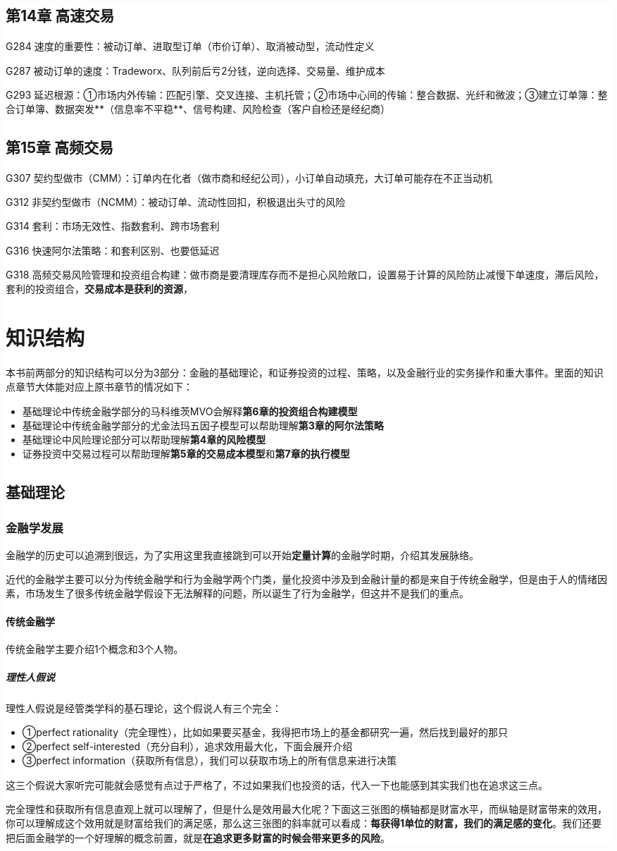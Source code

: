 ## 第14章 高速交易

G284 速度的重要性：被动订单、进取型订单（市价订单）、取消被动型，流动性定义

G287 被动订单的速度：Tradeworx、队列前后亏2分钱，逆向选择、交易量、维护成本

G293 延迟根源：①市场内外传输：匹配引擎、交叉连接、主机托管；②市场中心间的传输：整合数据、光纤和微波；③建立订单簿：整合订单簿、数据突发**（信息率不平稳**、信号构建、风险检查（客户自检还是经纪商）

## 第15章 高频交易

G307 契约型做市（CMM）：订单内在化者（做市商和经纪公司），小订单自动填充，大订单可能存在不正当动机

G312 非契约型做市（NCMM）：被动订单、流动性回扣，积极退出头寸的风险

G314 套利：市场无效性、指数套利、跨市场套利

G316 快速阿尔法策略：和套利区别、也要低延迟

G318 高频交易风险管理和投资组合构建：做市商是要清理库存而不是担心风险敞口，设置易于计算的风险防止减慢下单速度，滞后风险，套利的投资组合，**交易成本是获利的资源**，

# 知识结构

本书前两部分的知识结构可以分为3部分：金融的基础理论，和证券投资的过程、策略，以及金融行业的实务操作和重大事件。里面的知识点章节大体能对应上原书章节的情况如下：

- 基础理论中传统金融学部分的马科维茨MVO会解释**第6章的投资组合构建模型**
- 基础理论中传统金融学部分的尤金法玛五因子模型可以帮助理解**第3章的阿尔法策略**
- 基础理论中风险理论部分可以帮助理解**第4章的风险模型**
- 证券投资中交易过程可以帮助理解**第5章的交易成本模型**和**第7章的执行模型**

## 基础理论

### 金融学发展

金融学的历史可以追溯到很远，为了实用这里我直接跳到可以开始**定量计算**的金融学时期，介绍其发展脉络。

近代的金融学主要可以分为传统金融学和行为金融学两个门类，量化投资中涉及到金融计量的都是来自于传统金融学，但是由于人的情绪因素，市场发生了很多传统金融学假设下无法解释的问题，所以诞生了行为金融学，但这并不是我们的重点。

#### 传统金融学

传统金融学主要介绍1个概念和3个人物。

##### 理性人假说

理性人假说是经管类学科的基石理论，这个假说人有三个完全：

- ①perfect rationality（完全理性），比如如果要买基金，我得把市场上的基金都研究一遍，然后找到最好的那只
- ②perfect self-interested（充分自利），追求效用最大化，下面会展开介绍
- ③perfect information（获取所有信息），我们可以获取市场上的所有信息来进行决策

这三个假说大家听完可能就会感觉有点过于严格了，不过如果我们也投资的话，代入一下也能感到其实我们也在追求这三点。

完全理性和获取所有信息直观上就可以理解了，但是什么是效用最大化呢？下面这三张图的横轴都是财富水平，而纵轴是财富带来的效用，你可以理解成这个效用就是财富给我们的满足感，那么这三张图的斜率就可以看成：**每获得1单位的财富，我们的满足感的变化**。我们还要把后面金融学的一个好理解的概念前置，就是**在追求更多财富的时候会带来更多的风险**。
